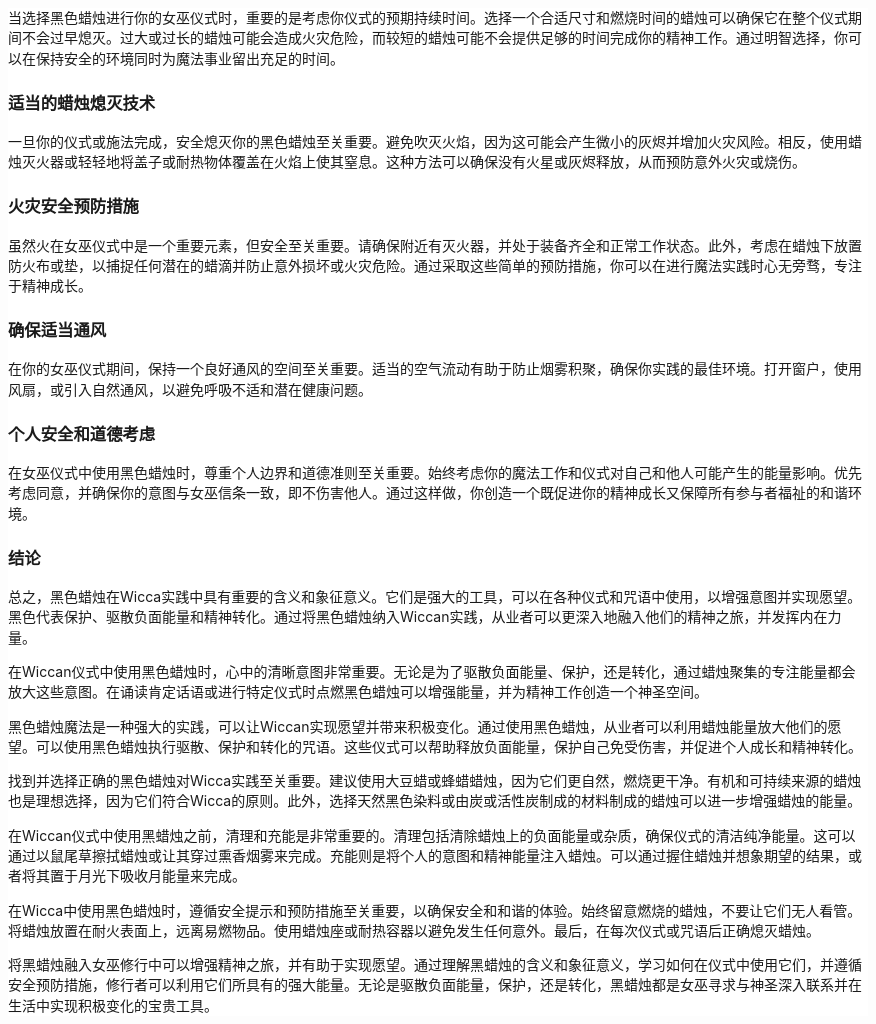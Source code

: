 当选择黑色蜡烛进行你的女巫仪式时，重要的是考虑你仪式的预期持续时间。选择一个合适尺寸和燃烧时间的蜡烛可以确保它在整个仪式期间不会过早熄灭。过大或过长的蜡烛可能会造成火灾危险，而较短的蜡烛可能不会提供足够的时间完成你的精神工作。通过明智选择，你可以在保持安全的环境同时为魔法事业留出充足的时间。

### 适当的蜡烛熄灭技术

一旦你的仪式或施法完成，安全熄灭你的黑色蜡烛至关重要。避免吹灭火焰，因为这可能会产生微小的灰烬并增加火灾风险。相反，使用蜡烛灭火器或轻轻地将盖子或耐热物体覆盖在火焰上使其窒息。这种方法可以确保没有火星或灰烬释放，从而预防意外火灾或烧伤。

### 火灾安全预防措施

虽然火在女巫仪式中是一个重要元素，但安全至关重要。请确保附近有灭火器，并处于装备齐全和正常工作状态。此外，考虑在蜡烛下放置防火布或垫，以捕捉任何潜在的蜡滴并防止意外损坏或火灾危险。通过采取这些简单的预防措施，你可以在进行魔法实践时心无旁骛，专注于精神成长。

### 确保适当通风

在你的女巫仪式期间，保持一个良好通风的空间至关重要。适当的空气流动有助于防止烟雾积聚，确保你实践的最佳环境。打开窗户，使用风扇，或引入自然通风，以避免呼吸不适和潜在健康问题。

### 个人安全和道德考虑

在女巫仪式中使用黑色蜡烛时，尊重个人边界和道德准则至关重要。始终考虑你的魔法工作和仪式对自己和他人可能产生的能量影响。优先考虑同意，并确保你的意图与女巫信条一致，即不伤害他人。通过这样做，你创造一个既促进你的精神成长又保障所有参与者福祉的和谐环境。

### 结论

总之，黑色蜡烛在Wicca实践中具有重要的含义和象征意义。它们是强大的工具，可以在各种仪式和咒语中使用，以增强意图并实现愿望。黑色代表保护、驱散负面能量和精神转化。通过将黑色蜡烛纳入Wiccan实践，从业者可以更深入地融入他们的精神之旅，并发挥内在力量。

在Wiccan仪式中使用黑色蜡烛时，心中的清晰意图非常重要。无论是为了驱散负面能量、保护，还是转化，通过蜡烛聚集的专注能量都会放大这些意图。在诵读肯定话语或进行特定仪式时点燃黑色蜡烛可以增强能量，并为精神工作创造一个神圣空间。

黑色蜡烛魔法是一种强大的实践，可以让Wiccan实现愿望并带来积极变化。通过使用黑色蜡烛，从业者可以利用蜡烛能量放大他们的愿望。可以使用黑色蜡烛执行驱散、保护和转化的咒语。这些仪式可以帮助释放负面能量，保护自己免受伤害，并促进个人成长和精神转化。

找到并选择正确的黑色蜡烛对Wicca实践至关重要。建议使用大豆蜡或蜂蜡蜡烛，因为它们更自然，燃烧更干净。有机和可持续来源的蜡烛也是理想选择，因为它们符合Wicca的原则。此外，选择天然黑色染料或由炭或活性炭制成的材料制成的蜡烛可以进一步增强蜡烛的能量。

在Wiccan仪式中使用黑蜡烛之前，清理和充能是非常重要的。清理包括清除蜡烛上的负面能量或杂质，确保仪式的清洁纯净能量。这可以通过以鼠尾草擦拭蜡烛或让其穿过熏香烟雾来完成。充能则是将个人的意图和精神能量注入蜡烛。可以通过握住蜡烛并想象期望的结果，或者将其置于月光下吸收月能量来完成。

在Wicca中使用黑色蜡烛时，遵循安全提示和预防措施至关重要，以确保安全和和谐的体验。始终留意燃烧的蜡烛，不要让它们无人看管。将蜡烛放置在耐火表面上，远离易燃物品。使用蜡烛座或耐热容器以避免发生任何意外。最后，在每次仪式或咒语后正确熄灭蜡烛。

将黑蜡烛融入女巫修行中可以增强精神之旅，并有助于实现愿望。通过理解黑蜡烛的含义和象征意义，学习如何在仪式中使用它们，并遵循安全预防措施，修行者可以利用它们所具有的强大能量。无论是驱散负面能量，保护，还是转化，黑蜡烛都是女巫寻求与神圣深入联系并在生活中实现积极变化的宝贵工具。
